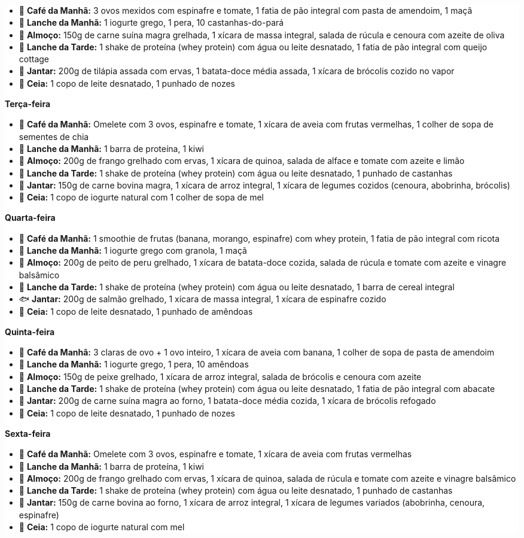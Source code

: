 - 🍳 **Café da Manhã:** 3 ovos mexidos com espinafre e tomate, 1 fatia de pão integral com pasta de amendoim, 1 maçã  
- 🍎 **Lanche da Manhã:** 1 iogurte grego, 1 pera, 10 castanhas-do-pará  
- 🍲 **Almoço:** 150g de carne suína magra grelhada, 1 xícara de massa integral, salada de rúcula e cenoura com azeite de oliva  
- 🥪 **Lanche da Tarde:** 1 shake de proteína (whey protein) com água ou leite desnatado, 1 fatia de pão integral com queijo cottage  
- 🍣 **Jantar:** 200g de tilápia assada com ervas, 1 batata-doce média assada, 1 xícara de brócolis cozido no vapor  
- 🥛 **Ceia:** 1 copo de leite desnatado, 1 punhado de nozes  

**Terça-feira**  
- 🍳 **Café da Manhã:** Omelete com 3 ovos, espinafre e tomate, 1 xícara de aveia com frutas vermelhas, 1 colher de sopa de sementes de chia  
- 🍫 **Lanche da Manhã:** 1 barra de proteína, 1 kiwi  
- 🍲 **Almoço:** 200g de frango grelhado com ervas, 1 xícara de quinoa, salada de alface e tomate com azeite e limão  
- 🥛 **Lanche da Tarde:** 1 shake de proteína (whey protein) com água ou leite desnatado, 1 punhado de castanhas  
- 🍗 **Jantar:** 150g de carne bovina magra, 1 xícara de arroz integral, 1 xícara de legumes cozidos (cenoura, abobrinha, brócolis)  
- 🥄 **Ceia:** 1 copo de iogurte natural com 1 colher de sopa de mel  

**Quarta-feira**  
- 🍓 **Café da Manhã:** 1 smoothie de frutas (banana, morango, espinafre) com whey protein, 1 fatia de pão integral com ricota  
- 🍦 **Lanche da Manhã:** 1 iogurte grego com granola, 1 maçã  
- 🍲 **Almoço:** 200g de peito de peru grelhado, 1 xícara de batata-doce cozida, salada de rúcula e tomate com azeite e vinagre balsâmico  
- 🥛 **Lanche da Tarde:** 1 shake de proteína (whey protein) com água ou leite desnatado, 1 barra de cereal integral  
- 🐟 **Jantar:** 200g de salmão grelhado, 1 xícara de massa integral, 1 xícara de espinafre cozido  
- 🥛 **Ceia:** 1 copo de leite desnatado, 1 punhado de amêndoas  

**Quinta-feira**  
- 🍳 **Café da Manhã:** 3 claras de ovo + 1 ovo inteiro, 1 xícara de aveia com banana, 1 colher de sopa de pasta de amendoim  
- 🍦 **Lanche da Manhã:** 1 iogurte grego, 1 pera, 10 amêndoas  
- 🍲 **Almoço:** 150g de peixe grelhado, 1 xícara de arroz integral, salada de brócolis e cenoura com azeite  
- 🥪 **Lanche da Tarde:** 1 shake de proteína (whey protein) com água ou leite desnatado, 1 fatia de pão integral com abacate  
- 🍣 **Jantar:** 200g de carne suína magra ao forno, 1 batata-doce média cozida, 1 xícara de brócolis refogado  
- 🥛 **Ceia:** 1 copo de leite desnatado, 1 punhado de nozes  

**Sexta-feira**  
- 🍳 **Café da Manhã:** Omelete com 3 ovos, espinafre e tomate, 1 xícara de aveia com frutas vermelhas  
- 🍫 **Lanche da Manhã:** 1 barra de proteína, 1 kiwi  
- 🍲 **Almoço:** 200g de frango grelhado com ervas, 1 xícara de quinoa, salada de rúcula e tomate com azeite e vinagre balsâmico  
- 🥛 **Lanche da Tarde:** 1 shake de proteína (whey protein) com água ou leite desnatado, 1 punhado de castanhas  
- 🍗 **Jantar:** 150g de carne bovina ao forno, 1 xícara de arroz integral, 1 xícara de legumes variados (abobrinha, cenoura, espinafre)  
- 🥄 **Ceia:** 1 copo de iogurte natural com mel  
